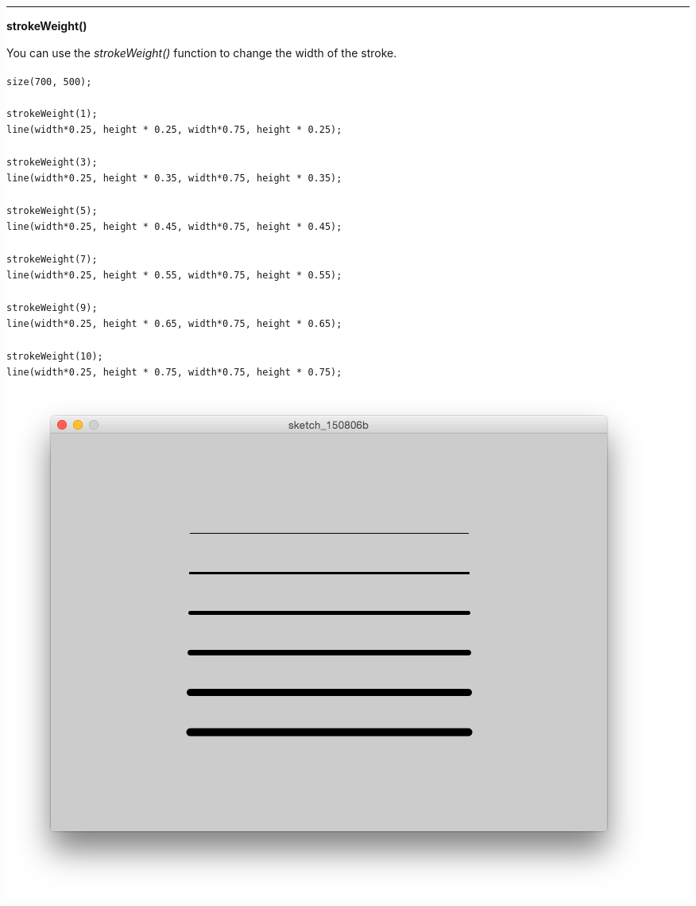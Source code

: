 ***
**strokeWeight()**

You can use the *strokeWeight()* function to change the width of the stroke. 

	size(700, 500);

	strokeWeight(1);
	line(width*0.25, height * 0.25, width*0.75, height * 0.25); 
	
	strokeWeight(3);
	line(width*0.25, height * 0.35, width*0.75, height * 0.35); 
	
	strokeWeight(5);
	line(width*0.25, height * 0.45, width*0.75, height * 0.45); 
	
	strokeWeight(7);
	line(width*0.25, height * 0.55, width*0.75, height * 0.55);
	
	strokeWeight(9);
	line(width*0.25, height * 0.65, width*0.75, height * 0.65);
	
	strokeWeight(10);
	line(width*0.25, height * 0.75, width*0.75, height * 0.75);

![](assets/img/strokeWeight.png)
